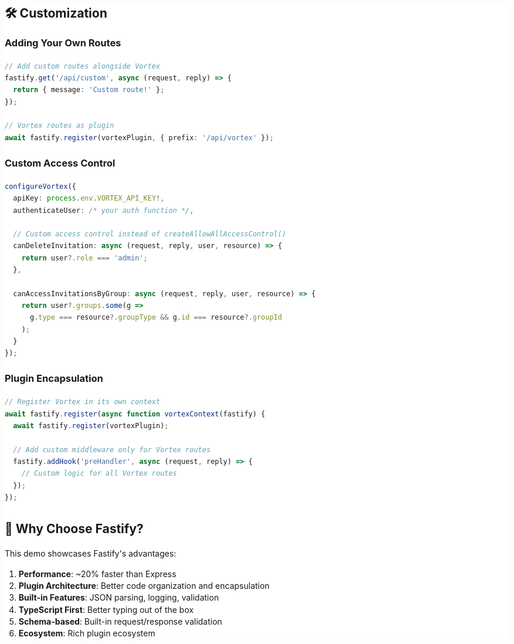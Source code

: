 ## 🛠️ Customization

### Adding Your Own Routes
```typescript
// Add custom routes alongside Vortex
fastify.get('/api/custom', async (request, reply) => {
  return { message: 'Custom route!' };
});

// Vortex routes as plugin
await fastify.register(vortexPlugin, { prefix: '/api/vortex' });
```

### Custom Access Control
```typescript
configureVortex({
  apiKey: process.env.VORTEX_API_KEY!,
  authenticateUser: /* your auth function */,

  // Custom access control instead of createAllowAllAccessControl()
  canDeleteInvitation: async (request, reply, user, resource) => {
    return user?.role === 'admin';
  },

  canAccessInvitationsByGroup: async (request, reply, user, resource) => {
    return user?.groups.some(g =>
      g.type === resource?.groupType && g.id === resource?.groupId
    );
  }
});
```

### Plugin Encapsulation
```typescript
// Register Vortex in its own context
await fastify.register(async function vortexContext(fastify) {
  await fastify.register(vortexPlugin);

  // Add custom middleware only for Vortex routes
  fastify.addHook('preHandler', async (request, reply) => {
    // Custom logic for all Vortex routes
  });
});
```

## 🎯 Why Choose Fastify?

This demo showcases Fastify's advantages:

1. **Performance**: ~20% faster than Express
2. **Plugin Architecture**: Better code organization and encapsulation
3. **Built-in Features**: JSON parsing, logging, validation
4. **TypeScript First**: Better typing out of the box
5. **Schema-based**: Built-in request/response validation
6. **Ecosystem**: Rich plugin ecosystem
